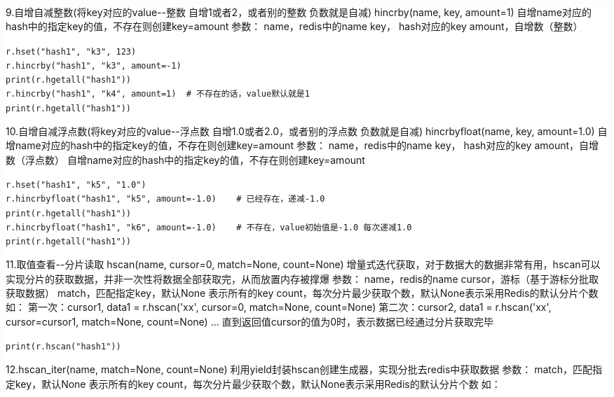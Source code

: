 9.自增自减整数(将key对应的value--整数 自增1或者2，或者别的整数 负数就是自减)
hincrby(name, key, amount=1)
自增name对应的hash中的指定key的值，不存在则创建key=amount
参数：
name，redis中的name
key， hash对应的key
amount，自增数（整数）

```
r.hset("hash1", "k3", 123)
r.hincrby("hash1", "k3", amount=-1)
print(r.hgetall("hash1"))
r.hincrby("hash1", "k4", amount=1)  # 不存在的话，value默认就是1
print(r.hgetall("hash1"))

```

10.自增自减浮点数(将key对应的value--浮点数 自增1.0或者2.0，或者别的浮点数 负数就是自减)
hincrbyfloat(name, key, amount=1.0)
自增name对应的hash中的指定key的值，不存在则创建key=amount
参数：
name，redis中的name
key， hash对应的key
amount，自增数（浮点数）
自增name对应的hash中的指定key的值，不存在则创建key=amount

```
r.hset("hash1", "k5", "1.0")
r.hincrbyfloat("hash1", "k5", amount=-1.0)    # 已经存在，递减-1.0
print(r.hgetall("hash1"))
r.hincrbyfloat("hash1", "k6", amount=-1.0)    # 不存在，value初始值是-1.0 每次递减1.0
print(r.hgetall("hash1"))

```

11.取值查看--分片读取
hscan(name, cursor=0, match=None, count=None)
增量式迭代获取，对于数据大的数据非常有用，hscan可以实现分片的获取数据，并非一次性将数据全部获取完，从而放置内存被撑爆
参数：
name，redis的name
cursor，游标（基于游标分批取获取数据）
match，匹配指定key，默认None 表示所有的key
count，每次分片最少获取个数，默认None表示采用Redis的默认分片个数
如：
第一次：cursor1, data1 = r.hscan('xx', cursor=0, match=None, count=None)
第二次：cursor2, data1 = r.hscan('xx', cursor=cursor1, match=None, count=None)
...
直到返回值cursor的值为0时，表示数据已经通过分片获取完毕

```
print(r.hscan("hash1"))

```

12.hscan_iter(name, match=None, count=None)
利用yield封装hscan创建生成器，实现分批去redis中获取数据
参数：
match，匹配指定key，默认None 表示所有的key
count，每次分片最少获取个数，默认None表示采用Redis的默认分片个数
如：
